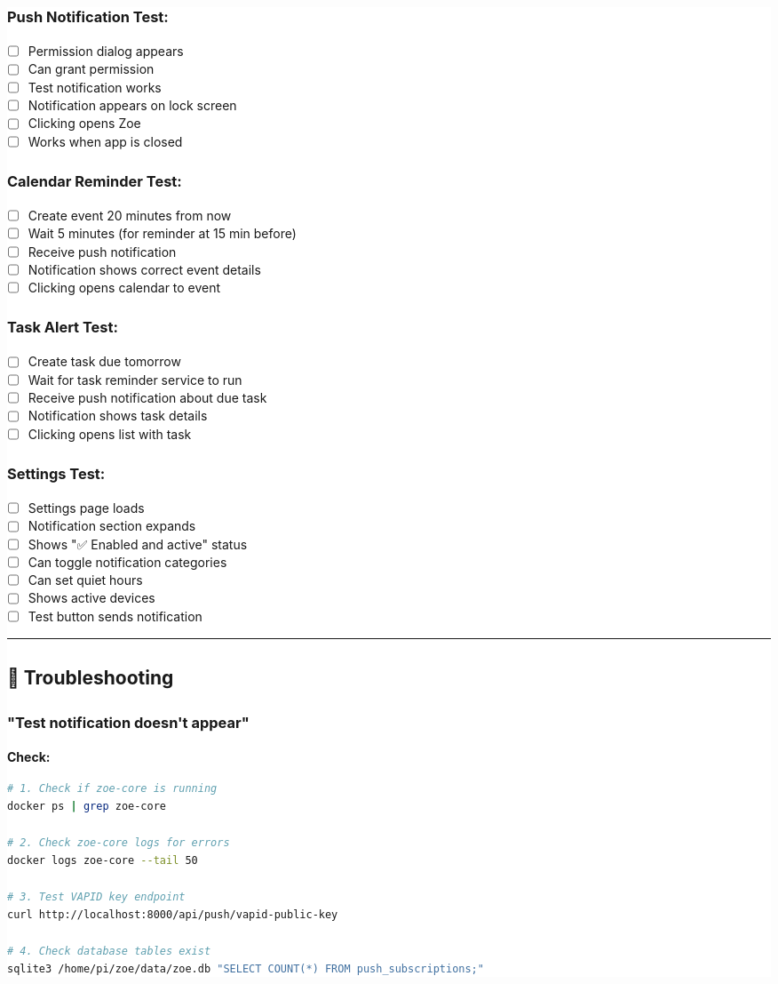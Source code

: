 ### Push Notification Test:
- [ ] Permission dialog appears
- [ ] Can grant permission
- [ ] Test notification works
- [ ] Notification appears on lock screen
- [ ] Clicking opens Zoe
- [ ] Works when app is closed

### Calendar Reminder Test:
- [ ] Create event 20 minutes from now
- [ ] Wait 5 minutes (for reminder at 15 min before)
- [ ] Receive push notification
- [ ] Notification shows correct event details
- [ ] Clicking opens calendar to event

### Task Alert Test:
- [ ] Create task due tomorrow
- [ ] Wait for task reminder service to run
- [ ] Receive push notification about due task
- [ ] Notification shows task details
- [ ] Clicking opens list with task

### Settings Test:
- [ ] Settings page loads
- [ ] Notification section expands
- [ ] Shows "✅ Enabled and active" status
- [ ] Can toggle notification categories
- [ ] Can set quiet hours
- [ ] Shows active devices
- [ ] Test button sends notification

---

## 🐛 Troubleshooting

### "Test notification doesn't appear"

**Check:**
```bash
# 1. Check if zoe-core is running
docker ps | grep zoe-core

# 2. Check zoe-core logs for errors
docker logs zoe-core --tail 50

# 3. Test VAPID key endpoint
curl http://localhost:8000/api/push/vapid-public-key

# 4. Check database tables exist
sqlite3 /home/pi/zoe/data/zoe.db "SELECT COUNT(*) FROM push_subscriptions;"
```
